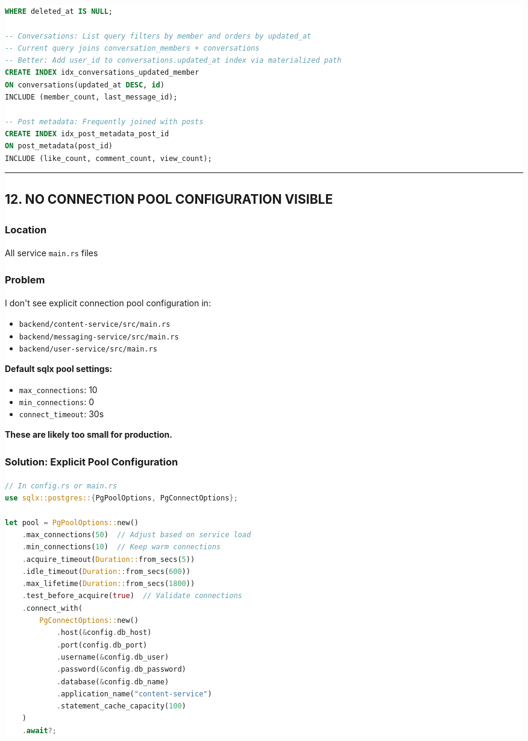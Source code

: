 ```sql
WHERE deleted_at IS NULL;

-- Conversations: List query filters by member and orders by updated_at
-- Current query joins conversation_members + conversations
-- Better: Add user_id to conversations.updated_at index via materialized path
CREATE INDEX idx_conversations_updated_member
ON conversations(updated_at DESC, id)
INCLUDE (member_count, last_message_id);

-- Post metadata: Frequently joined with posts
CREATE INDEX idx_post_metadata_post_id
ON post_metadata(post_id)
INCLUDE (like_count, comment_count, view_count);
```

---

## 12. NO CONNECTION POOL CONFIGURATION VISIBLE

### Location
All service `main.rs` files

### Problem
I don't see explicit connection pool configuration in:
- `backend/content-service/src/main.rs`
- `backend/messaging-service/src/main.rs`
- `backend/user-service/src/main.rs`

**Default sqlx pool settings:**
- `max_connections`: 10
- `min_connections`: 0
- `connect_timeout`: 30s

**These are likely too small for production.**

### Solution: Explicit Pool Configuration

```rust
// In config.rs or main.rs
use sqlx::postgres::{PgPoolOptions, PgConnectOptions};

let pool = PgPoolOptions::new()
    .max_connections(50)  // Adjust based on service load
    .min_connections(10)  // Keep warm connections
    .acquire_timeout(Duration::from_secs(5))
    .idle_timeout(Duration::from_secs(600))
    .max_lifetime(Duration::from_secs(1800))
    .test_before_acquire(true)  // Validate connections
    .connect_with(
        PgConnectOptions::new()
            .host(&config.db_host)
            .port(config.db_port)
            .username(&config.db_user)
            .password(&config.db_password)
            .database(&config.db_name)
            .application_name("content-service")
            .statement_cache_capacity(100)
    )
    .await?;
```
